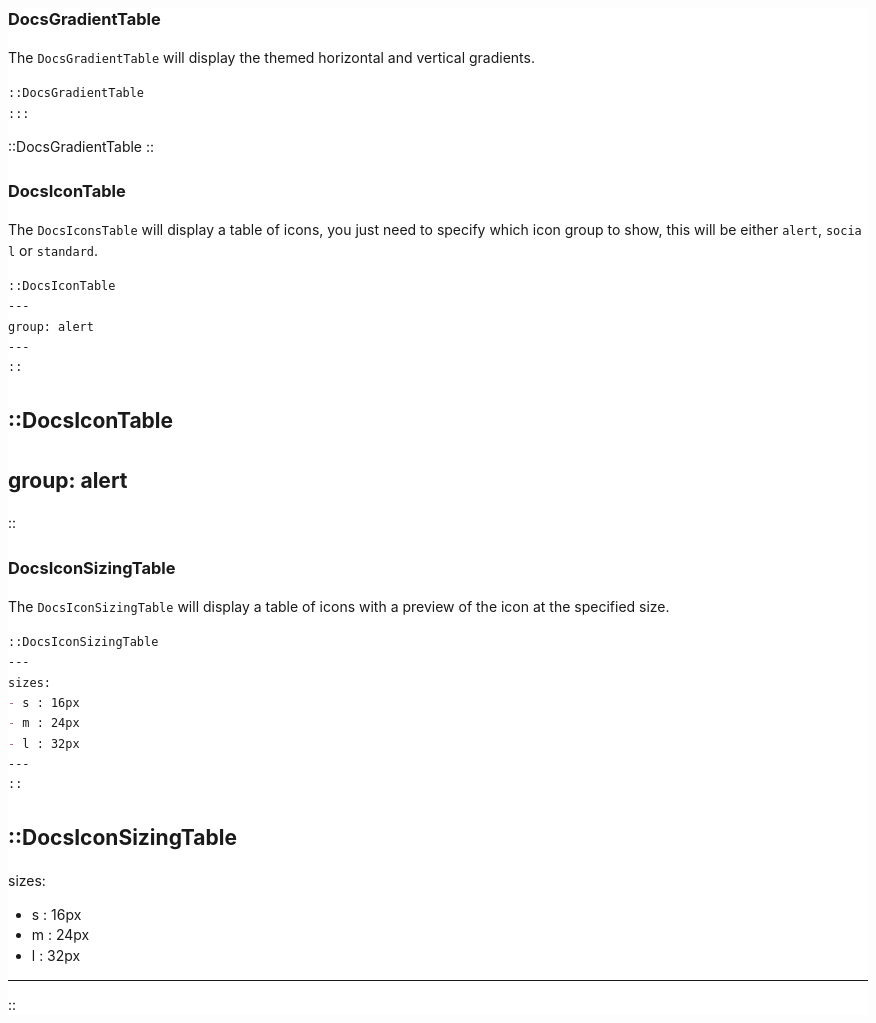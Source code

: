 ### DocsGradientTable

The `DocsGradientTable` will display the themed horizontal and vertical gradients.

```md
::DocsGradientTable
:::
```

::DocsGradientTable
::


### DocsIconTable

The `DocsIconsTable` will display a table of icons, you just need to specify which icon group to show, this will be either `alert`, `social` or `standard`.

```md
::DocsIconTable
---
group: alert
---
::
```

::DocsIconTable
---
group: alert
---
::

### DocsIconSizingTable

The `DocsIconSizingTable` will display a table of icons with a preview of the icon at the specified size.

```md
::DocsIconSizingTable
---
sizes:
- s : 16px
- m : 24px
- l : 32px
---
::
```

::DocsIconSizingTable
---
sizes:
- s : 16px
- m : 24px
- l : 32px
---
::
